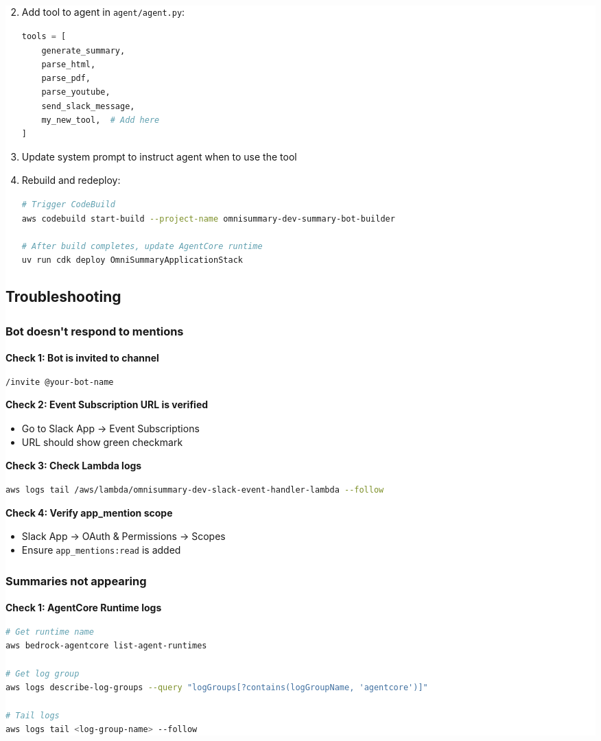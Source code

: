 2. Add tool to agent in `agent/agent.py`:
   ```python
   tools = [
       generate_summary,
       parse_html,
       parse_pdf,
       parse_youtube,
       send_slack_message,
       my_new_tool,  # Add here
   ]
   ```

3. Update system prompt to instruct agent when to use the tool

4. Rebuild and redeploy:
   ```bash
   # Trigger CodeBuild
   aws codebuild start-build --project-name omnisummary-dev-summary-bot-builder

   # After build completes, update AgentCore runtime
   uv run cdk deploy OmniSummaryApplicationStack
   ```

## Troubleshooting

### Bot doesn't respond to mentions

**Check 1: Bot is invited to channel**
```
/invite @your-bot-name
```

**Check 2: Event Subscription URL is verified**
- Go to Slack App → Event Subscriptions
- URL should show green checkmark

**Check 3: Check Lambda logs**
```bash
aws logs tail /aws/lambda/omnisummary-dev-slack-event-handler-lambda --follow
```

**Check 4: Verify app_mention scope**
- Slack App → OAuth & Permissions → Scopes
- Ensure `app_mentions:read` is added

### Summaries not appearing

**Check 1: AgentCore Runtime logs**
```bash
# Get runtime name
aws bedrock-agentcore list-agent-runtimes

# Get log group
aws logs describe-log-groups --query "logGroups[?contains(logGroupName, 'agentcore')]"

# Tail logs
aws logs tail <log-group-name> --follow
```
